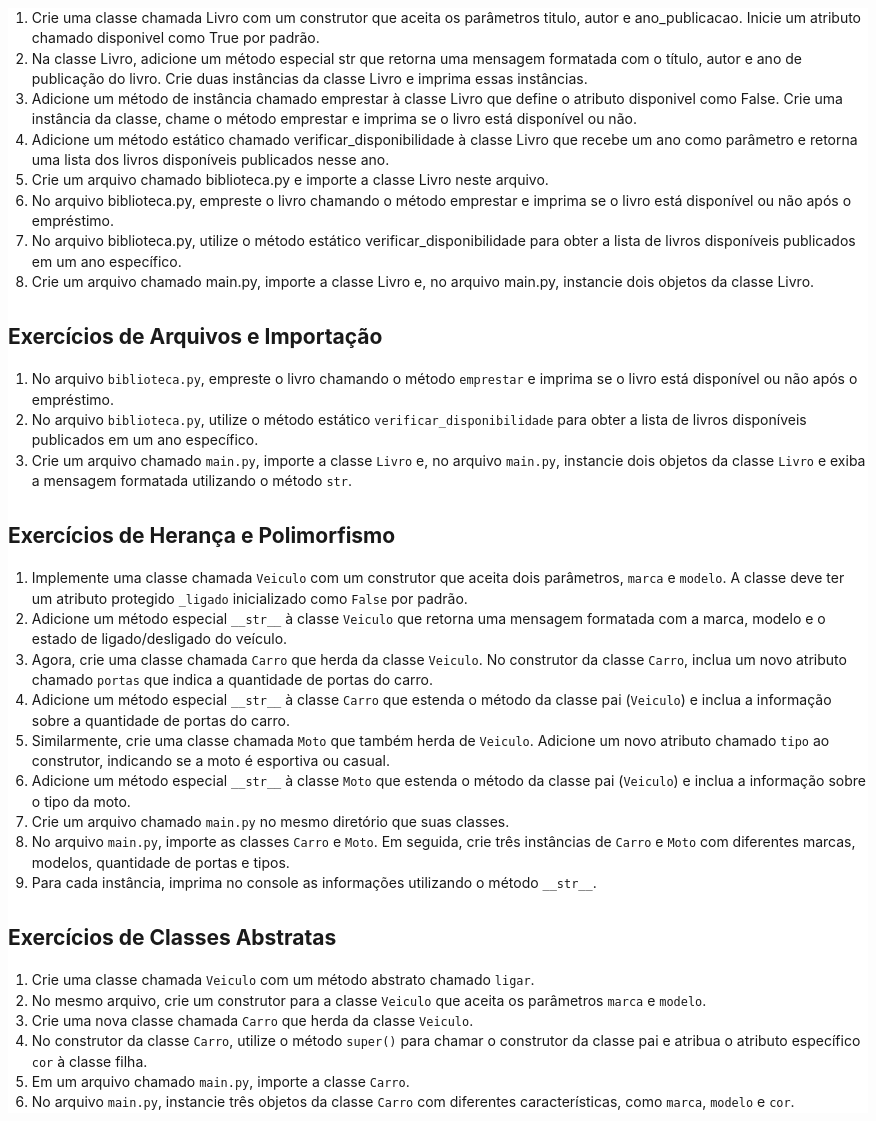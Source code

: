 1. Crie uma classe chamada Livro com um construtor que aceita os parâmetros titulo, autor e ano_publicacao. Inicie um atributo chamado disponivel como True por padrão.
2. Na classe Livro, adicione um método especial str que retorna uma mensagem formatada com o título, autor e ano de publicação do livro. Crie duas instâncias da classe Livro e imprima essas instâncias.
3. Adicione um método de instância chamado emprestar à classe Livro que define o atributo disponivel como False. Crie uma instância da classe, chame o método emprestar e imprima se o livro está disponível ou não.
4. Adicione um método estático chamado verificar_disponibilidade à classe Livro que recebe um ano como parâmetro e retorna uma lista dos livros disponíveis publicados nesse ano.
5. Crie um arquivo chamado biblioteca.py e importe a classe Livro neste arquivo.
6. No arquivo biblioteca.py, empreste o livro chamando o método emprestar e imprima se o livro está disponível ou não após o empréstimo.
7. No arquivo biblioteca.py, utilize o método estático verificar_disponibilidade para obter a lista de livros disponíveis publicados em um ano específico.
8. Crie um arquivo chamado main.py, importe a classe Livro e, no arquivo main.py, instancie dois objetos da classe Livro.

## Exercícios de Arquivos e Importação

1. No arquivo `biblioteca.py`, empreste o livro chamando o método `emprestar` e imprima se o livro está disponível ou não após o empréstimo.
2. No arquivo `biblioteca.py`, utilize o método estático `verificar_disponibilidade` para obter a lista de livros disponíveis publicados em um ano específico.
3. Crie um arquivo chamado `main.py`, importe a classe `Livro` e, no arquivo `main.py`, instancie dois objetos da classe `Livro` e exiba a mensagem formatada utilizando o método `str`.

## Exercícios de Herança e Polimorfismo

1. Implemente uma classe chamada `Veiculo` com um construtor que aceita dois parâmetros, `marca` e `modelo`. A classe deve ter um atributo protegido `_ligado` inicializado como `False` por padrão.
2. Adicione um método especial `__str__` à classe `Veiculo` que retorna uma mensagem formatada com a marca, modelo e o estado de ligado/desligado do veículo.
3. Agora, crie uma classe chamada `Carro` que herda da classe `Veiculo`. No construtor da classe `Carro`, inclua um novo atributo chamado `portas` que indica a quantidade de portas do carro.
4. Adicione um método especial `__str__` à classe `Carro` que estenda o método da classe pai (`Veiculo`) e inclua a informação sobre a quantidade de portas do carro.
5. Similarmente, crie uma classe chamada `Moto` que também herda de `Veiculo`. Adicione um novo atributo chamado `tipo` ao construtor, indicando se a moto é esportiva ou casual.
6. Adicione um método especial `__str__` à classe `Moto` que estenda o método da classe pai (`Veiculo`) e inclua a informação sobre o tipo da moto.
7. Crie um arquivo chamado `main.py` no mesmo diretório que suas classes.
8. No arquivo `main.py`, importe as classes `Carro` e `Moto`. Em seguida, crie três instâncias de `Carro` e `Moto` com diferentes marcas, modelos, quantidade de portas e tipos.
9. Para cada instância, imprima no console as informações utilizando o método `__str__`.

## Exercícios de Classes Abstratas

1. Crie uma classe chamada `Veiculo` com um método abstrato chamado `ligar`.
2. No mesmo arquivo, crie um construtor para a classe `Veiculo` que aceita os parâmetros `marca` e `modelo`.
3. Crie uma nova classe chamada `Carro` que herda da classe `Veiculo`.
4. No construtor da classe `Carro`, utilize o método `super()` para chamar o construtor da classe pai e atribua o atributo específico `cor` à classe filha.
5. Em um arquivo chamado `main.py`, importe a classe `Carro`.
6. No arquivo `main.py`, instancie três objetos da classe `Carro` com diferentes características, como `marca`, `modelo` e `cor`.

